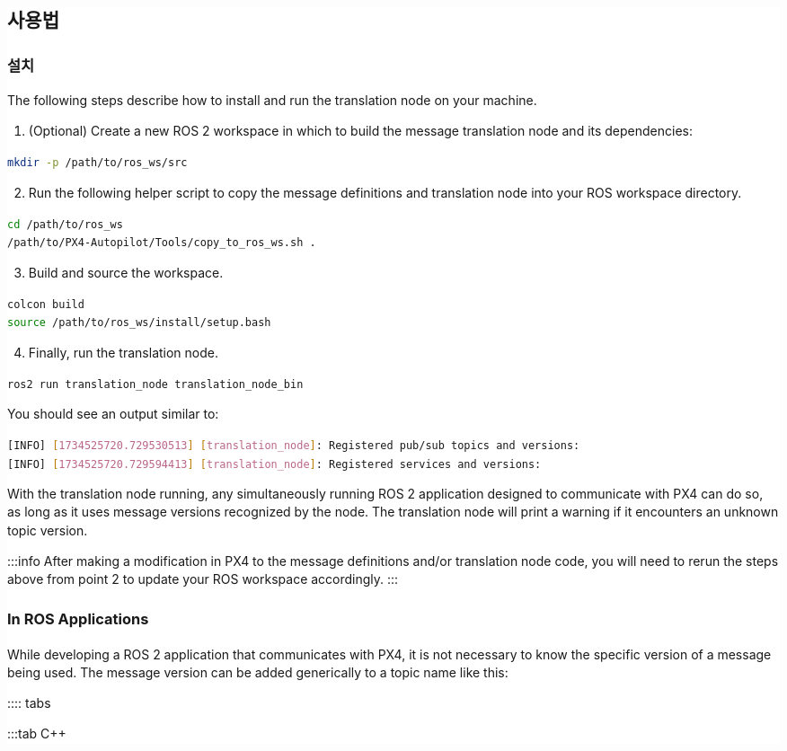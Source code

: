 ## 사용법

### 설치

The following steps describe how to install and run the translation node on your machine.

1. (Optional) Create a new ROS 2 workspace in which to build the message translation node and its dependencies:

  ```sh
  mkdir -p /path/to/ros_ws/src
  ```

2. Run the following helper script to copy the message definitions and translation node into your ROS workspace directory.

  ```sh
  cd /path/to/ros_ws
  /path/to/PX4-Autopilot/Tools/copy_to_ros_ws.sh .
  ```

3. Build and source the workspace.

  ```sh
  colcon build
  source /path/to/ros_ws/install/setup.bash
  ```

4. Finally, run the translation node.

  ```sh
  ros2 run translation_node translation_node_bin
  ```

  You should see an output similar to:

  ```sh
  [INFO] [1734525720.729530513] [translation_node]: Registered pub/sub topics and versions:
  [INFO] [1734525720.729594413] [translation_node]: Registered services and versions:
  ```

With the translation node running, any simultaneously running ROS 2 application designed to communicate with PX4 can do so, as long as it uses message versions recognized by the node.
The translation node will print a warning if it encounters an unknown topic version.

:::info
After making a modification in PX4 to the message definitions and/or translation node code, you will need to rerun the steps above from point 2 to update your ROS workspace accordingly.
:::

### In ROS Applications

While developing a ROS 2 application that communicates with PX4, it is not necessary to know the specific version of a message being used.
The message version can be added generically to a topic name like this:

:::: tabs

:::tab C++
